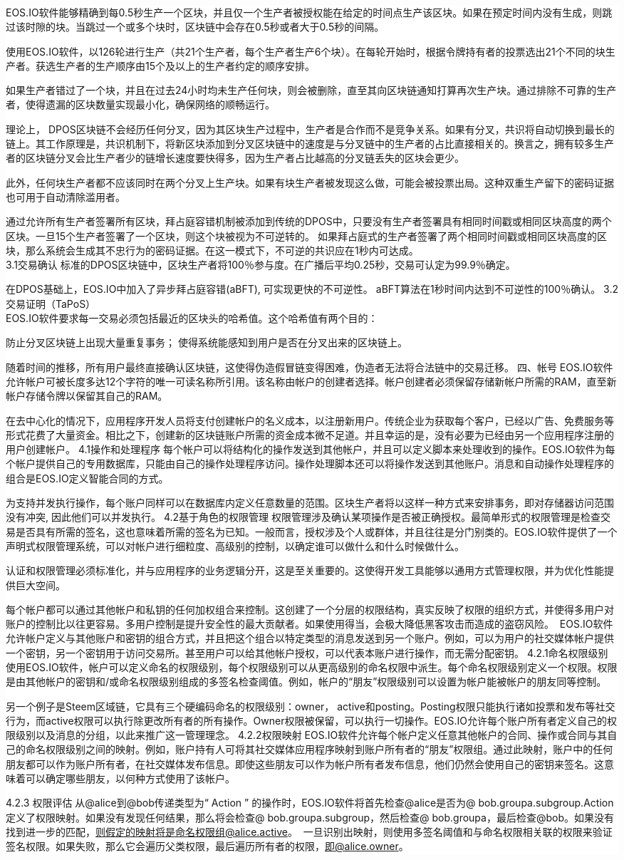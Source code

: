 EOS.IO软件能够精确到每0.5秒生产一个区块，并且仅一个生产者被授权能在给定的时间点生产该区块。如果在预定时间内没有生成，则跳过该时隙的块。当跳过一个或多个块时，区块链中会存在0.5秒或者大于0.5秒的间隔。

使用EOS.IO软件，以126轮进行生产（共21个生产者，每个生产者生产6个块）。在每轮开始时，根据令牌持有者的投票选出21个不同的块生产者。获选生产者的生产顺序由15个及以上的生产者约定的顺序安排。

如果生产者错过了一个块，并且在过去24小时均未生产任何块，则会被删除，直至其向区块链通知打算再次生产块。通过排除不可靠的生产者，使得遗漏的区块数量实现最小化，确保网络的顺畅运行。

理论上， DPOS区块链不会经历任何分叉，因为其区块生产过程中，生产者是合作而不是竞争关系。如果有分叉，共识将自动切换到最长的链上。其工作原理是，共识机制下，将新区块添加到分叉区块链中的速度是与分叉链中的生产者的占比直接相关的。换言之，拥有较多生产者的区块链分叉会比生产者少的链增长速度要快得多，因为生产者占比越高的分叉链丢失的区块会更少。

此外，任何块生产者都不应该同时在两个分叉上生产块。如果有块生产者被发现这么做，可能会被投票出局。这种双重生产留下的密码证据也可用于自动清除滥用者。

通过允许所有生产者签署所有区块，拜占庭容错机制被添加到传统的DPOS中，只要没有生产者签署具有相同时间戳或相同区块高度的两个区块。一旦15个生产者签署了一个区块，则这个块被视为不可逆转的。 如果拜占庭式的生产者签署了两个相同时间戳或相同区块高度的区块，那么系统会生成其不忠行为的密码证据。在这一模式下，不可逆的共识应在1秒内可达成。	
3.1交易确认
标准的DPOS区块链中，区块生产者将100％参与度。在广播后平均0.25秒，交易可认定为99.9％确定。

在DPOS基础上，EOS.IO中加入了异步拜占庭容错(aBFT), 可实现更快的不可逆性。 aBFT算法在1秒时间内达到不可逆性的100％确认。 
3.2交易证明（TaPoS）	
EOS.IO软件要求每一交易必须包括最近的区块头的哈希值。这个哈希值有两个目的：

防止分叉区块链上出现大量重复事务；
使得系统能感知到用户是否在分叉出来的区块链上。

随着时间的推移，所有用户最终直接确认区块链，这使得伪造假冒链变得困难，伪造者无法将合法链中的交易迁移。
四、帐号
EOS.IO软件允许帐户可被长度多达12个字符的唯一可读名称所引用。该名称由帐户的创建者选择。帐户创建者必须保留存储新帐户所需的RAM，直至新帐户存储令牌以保留其自己的RAM。

在去中心化的情况下，应用程序开发人员将支付创建帐户的名义成本，以注册新用户。传统企业为获取每个客户，已经以广告、免费服务等形式花费了大量资金。相比之下，创建新的区块链账户所需的资金成本微不足道。并且幸运的是，没有必要为已经由另一个应用程序注册的用户创建帐户。
4.1操作和处理程序
每个帐户可以将结构化的操作发送到其他帐户，并且可以定义脚本来处理收到的操作。EOS.IO软件为每个帐户提供自己的专用数据库，只能由自己的操作处理程序访问。操作处理脚本还可以将操作发送到其他账户。消息和自动操作处理程序的组合是EOS.IO定义智能合同的方式。

为支持并发执行操作，每个账户同样可以在数据库内定义任意数量的范围。区块生产者将以这样一种方式来安排事务，即对存储器访问范围没有冲突, 因此他们可以并发执行。
4.2基于角色的权限管理
权限管理涉及确认某项操作是否被正确授权。最简单形式的权限管理是检查交易是否具有所需的签名，这也意味着所需的签名为已知。一般而言，授权涉及个人或群体，并且往往是分门别类的。EOS.IO软件提供了一个声明式权限管理系统，可以对帐户进行细粒度、高级别的控制，以确定谁可以做什么和什么时候做什么。

认证和权限管理必须标准化，并与应用程序的业务逻辑分开，这是至关重要的。这使得开发工具能够以通用方式管理权限，并为优化性能提供巨大空间。

每个帐户都可以通过其他帐户和私钥的任何加权组合来控制。这创建了一个分层的权限结构，真实反映了权限的组织方式，并使得多用户对账户的控制比以往更容易。多用户控制是提升安全性的最大贡献者。如果使用得当，会极大降低黑客攻击而造成的盗窃风险。  EOS.IO软件允许帐户定义与其他账户和密钥的组合方式，并且把这个组合以特定类型的消息发送到另一个账户。例如，可以为用户的社交媒体帐户提供一个密钥，另一个密钥用于访问交易所。甚至用户可以给其他帐户授权，可以代表本账户进行操作，而无需分配密钥。
4.2.1命名权限级别
使用EOS.IO软件，帐户可以定义命名的权限级别，每个权限级别可以从更高级别的命名权限中派生。每个命名权限级别定义一个权限。权限是由其他帐户的密钥和/或命名权限级别组成的多签名检查阈值。例如，帐户的“朋友”权限级别可以设置为帐户能被帐户的朋友同等控制。

另一个例子是Steem区域链，它具有三个硬编码命名的权限级别：owner， active和posting。Posting权限只能执行诸如投票和发布等社交行为，而active权限可以执行除更改所有者的所有操作。Owner权限被保留，可以执行一切操作。EOS.IO允许每个账户所有者定义自己的权限级别以及消息的分组，以此来推广这一管理理念。
4.2.2权限映射
EOS.IO软件允许每个帐户定义任意其他帐户的合同、操作或合同与其自己的命名权限级别之间的映射。例如，账户持有人可将其社交媒体应用程序映射到账户所有者的“朋友”权限组。通过此映射，账户中的任何朋友都可以作为账户所有者，在社交媒体发布信息。即使这些朋友可以作为帐户所有者发布信息，他们仍然会使用自己的密钥来签名。这意味着可以确定哪些朋友，以何种方式使用了该帐户。

4.2.3 权限评估
从@alice到@bob传递类型为“ Action ” 的操作时，EOS.IO软件将首先检查@alice是否为@ bob.groupa.subgroup.Action定义了权限映射。如果没有发现任何结果，那么将会检查@ bob.groupa.subgroup，然后检查@ bob.groupa，最后检查@bob。如果没有找到进一步的匹配，则假定的映射将是命名权限组@alice.active。
 一旦识别出映射，则使用多签名阈值和与命名权限相关联的权限来验证签名权限。如果失败，那么它会遍历父类权限，最后遍历所有者的权限，即@alice.owner。
